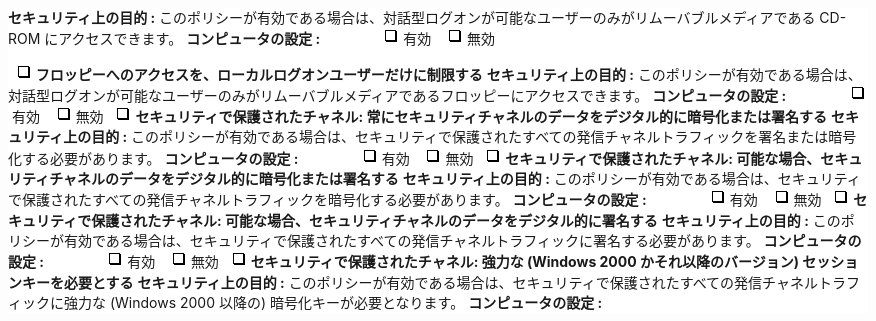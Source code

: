 <strong>セキュリティ上の目的 :</strong> このポリシーが有効である場合は、対話型ログオンが可能なユーザーのみがリムーバブルメディアである CD-ROM にアクセスできます。
<strong>コンピュータの設定 : 　　　　</strong>
<img src="images/Dd277312.03osin01(ja-jp,TechNet.10).gif" /> 有効    <img src="images/Dd277312.03osin01(ja-jp,TechNet.10).gif" /> 無効</td>
</tr>
<tr class="odd">
<td style="border:1px solid black;"> 
<img src="images/Dd277312.03osin01(ja-jp,TechNet.10).gif" /></td>
<td style="border:1px solid black;"><strong>フロッピーへのアクセスを、ローカルログオンユーザーだけに制限する</strong>
<strong>セキュリティ上の目的 :</strong> このポリシーが有効である場合は、対話型ログオンが可能なユーザーのみがリムーバブルメディアであるフロッピーにアクセスできます。
<strong>コンピュータの設定 : 　　　　</strong>
<img src="images/Dd277312.03osin01(ja-jp,TechNet.10).gif" /> 有効    <img src="images/Dd277312.03osin01(ja-jp,TechNet.10).gif" /> 無効</td>
</tr>
<tr class="even">
<td style="border:1px solid black;"> 
<img src="images/Dd277312.03osin01(ja-jp,TechNet.10).gif" /></td>
<td style="border:1px solid black;"><strong>セキュリティで保護されたチャネル: 常にセキュリティチャネルのデータをデジタル的に暗号化または署名する</strong>
<strong>セキュリティ上の目的 :</strong> このポリシーが有効である場合は、セキュリティで保護されたすべての発信チャネルトラフィックを署名または暗号化する必要があります。
<strong>コンピュータの設定 : 　　　　</strong>
<img src="images/Dd277312.03osin01(ja-jp,TechNet.10).gif" /> 有効    <img src="images/Dd277312.03osin01(ja-jp,TechNet.10).gif" /> 無効</td>
</tr>
<tr class="odd">
<td style="border:1px solid black;"> 
<img src="images/Dd277312.03osin01(ja-jp,TechNet.10).gif" /></td>
<td style="border:1px solid black;"><strong>セキュリティで保護されたチャネル: 可能な場合、セキュリティチャネルのデータをデジタル的に暗号化または署名する</strong>
<strong>セキュリティ上の目的 :</strong> このポリシーが有効である場合は、セキュリティで保護されたすべての発信チャネルトラフィックを暗号化する必要があります。
<strong>コンピュータの設定 : 　　　　</strong>
<img src="images/Dd277312.03osin01(ja-jp,TechNet.10).gif" /> 有効    <img src="images/Dd277312.03osin01(ja-jp,TechNet.10).gif" /> 無効</td>
</tr>
<tr class="even">
<td style="border:1px solid black;"> 
<img src="images/Dd277312.03osin01(ja-jp,TechNet.10).gif" /></td>
<td style="border:1px solid black;"><strong>セキュリティで保護されたチャネル: 可能な場合、セキュリティチャネルのデータをデジタル的に署名する</strong>
<strong>セキュリティ上の目的 :</strong> このポリシーが有効である場合は、セキュリティで保護されたすべての発信チャネルトラフィックに署名する必要があります。
<strong>コンピュータの設定 : 　　　　</strong>
<img src="images/Dd277312.03osin01(ja-jp,TechNet.10).gif" /> 有効    <img src="images/Dd277312.03osin01(ja-jp,TechNet.10).gif" /> 無効</td>
</tr>
<tr class="odd">
<td style="border:1px solid black;"> 
<img src="images/Dd277312.03osin01(ja-jp,TechNet.10).gif" /></td>
<td style="border:1px solid black;"><strong>セキュリティで保護されたチャネル: 強力な (Windows 2000 かそれ以降のバージョン) セッションキーを必要とする</strong>
<strong>セキュリティ上の目的 :</strong> このポリシーが有効である場合は、セキュリティで保護されたすべての発信チャネルトラフィックに強力な (Windows 2000 以降の) 暗号化キーが必要となります。
<strong>コンピュータの設定 : 　　　　</strong>